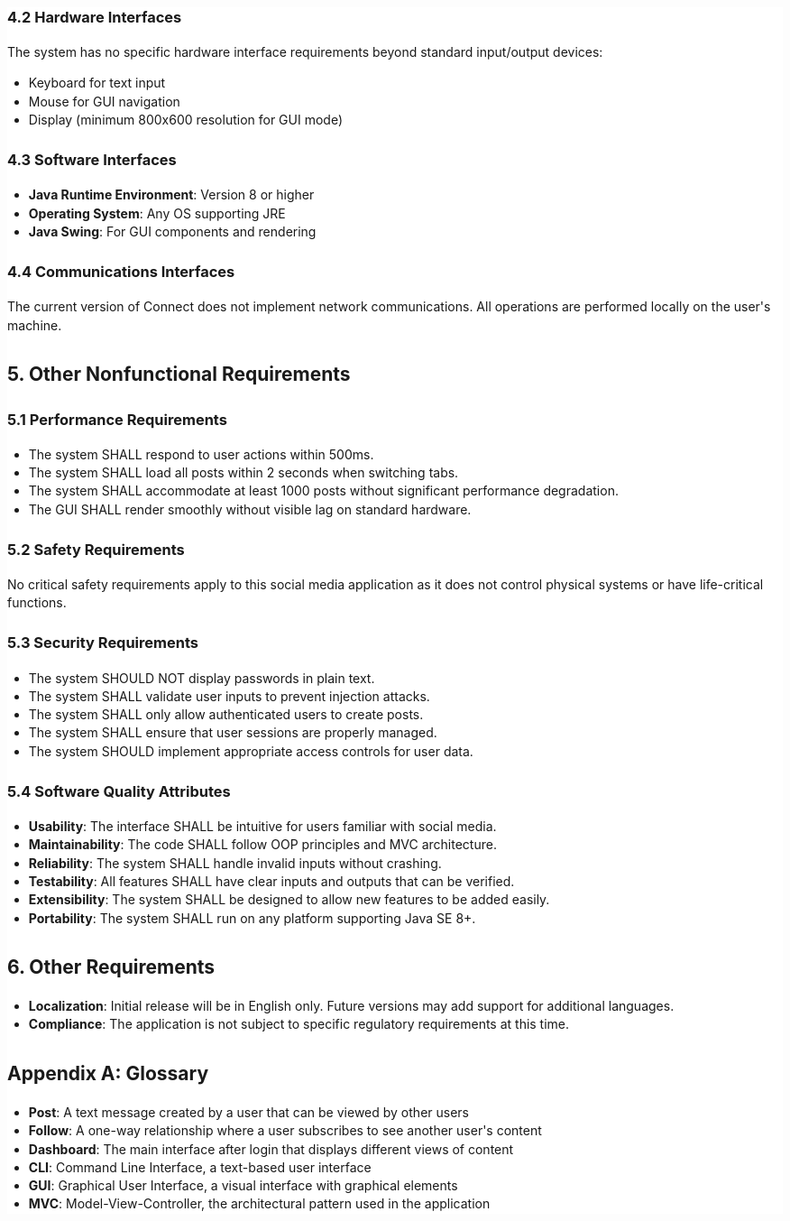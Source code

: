 ### 4.2 Hardware Interfaces
The system has no specific hardware interface requirements beyond standard input/output devices:
- Keyboard for text input
- Mouse for GUI navigation
- Display (minimum 800x600 resolution for GUI mode)

### 4.3 Software Interfaces
- **Java Runtime Environment**: Version 8 or higher
- **Operating System**: Any OS supporting JRE
- **Java Swing**: For GUI components and rendering

### 4.4 Communications Interfaces
The current version of Connect does not implement network communications. All operations are performed locally on the user's machine.

## 5. Other Nonfunctional Requirements

### 5.1 Performance Requirements
- The system SHALL respond to user actions within 500ms.
- The system SHALL load all posts within 2 seconds when switching tabs.
- The system SHALL accommodate at least 1000 posts without significant performance degradation.
- The GUI SHALL render smoothly without visible lag on standard hardware.

### 5.2 Safety Requirements
No critical safety requirements apply to this social media application as it does not control physical systems or have life-critical functions.

### 5.3 Security Requirements
- The system SHOULD NOT display passwords in plain text.
- The system SHALL validate user inputs to prevent injection attacks.
- The system SHALL only allow authenticated users to create posts.
- The system SHALL ensure that user sessions are properly managed.
- The system SHOULD implement appropriate access controls for user data.

### 5.4 Software Quality Attributes
- **Usability**: The interface SHALL be intuitive for users familiar with social media.
- **Maintainability**: The code SHALL follow OOP principles and MVC architecture.
- **Reliability**: The system SHALL handle invalid inputs without crashing.
- **Testability**: All features SHALL have clear inputs and outputs that can be verified.
- **Extensibility**: The system SHALL be designed to allow new features to be added easily.
- **Portability**: The system SHALL run on any platform supporting Java SE 8+.

## 6. Other Requirements
- **Localization**: Initial release will be in English only. Future versions may add support for additional languages.
- **Compliance**: The application is not subject to specific regulatory requirements at this time.

## Appendix A: Glossary
- **Post**: A text message created by a user that can be viewed by other users
- **Follow**: A one-way relationship where a user subscribes to see another user's content
- **Dashboard**: The main interface after login that displays different views of content
- **CLI**: Command Line Interface, a text-based user interface
- **GUI**: Graphical User Interface, a visual interface with graphical elements
- **MVC**: Model-View-Controller, the architectural pattern used in the application
